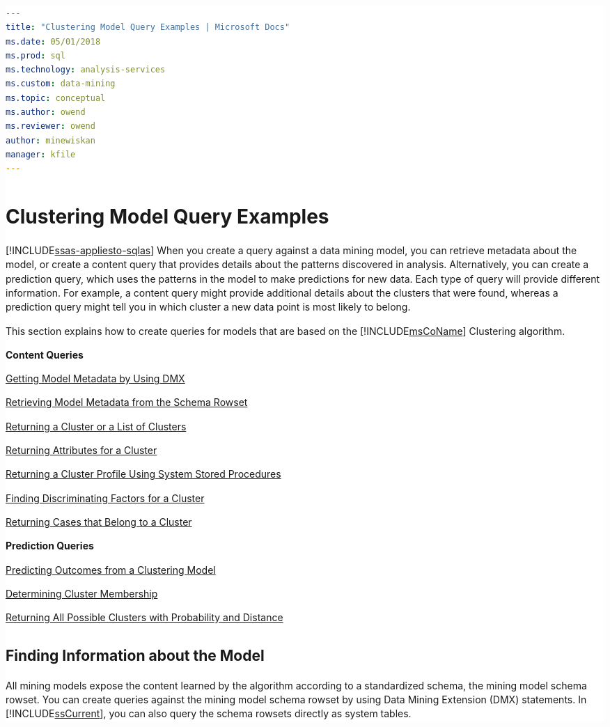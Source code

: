 ```yaml
---
title: "Clustering Model Query Examples | Microsoft Docs"
ms.date: 05/01/2018
ms.prod: sql
ms.technology: analysis-services
ms.custom: data-mining
ms.topic: conceptual
ms.author: owend
ms.reviewer: owend
author: minewiskan
manager: kfile
---
```

# Clustering Model Query Examples
[!INCLUDE[ssas-appliesto-sqlas](../includes/ssas-appliesto-sqlas.md)]
  When you create a query against a data mining model, you can retrieve metadata about the model, or create a content query that provides details about the patterns discovered in analysis. Alternatively, you can create a prediction query, which uses the patterns in the model to make predictions for new data. Each type of query will provide different information. For example, a content query might provide additional details about the clusters that were found, whereas a prediction query might tell you in which cluster a new data point is most likely to belong.  
  
 This section explains how to create queries for models that are based on the [!INCLUDE[msCoName](../includes/msconame-md.md)] Clustering algorithm.  
  
 **Content Queries**  
  
 [Getting Model Metadata by Using DMX](#bkmk_Query1)  
  
 [Retrieving Model Metadata from the Schema Rowset](#bkmk_Query2)  
  
 [Returning a Cluster or a List of Clusters](#bkmk_Query3)  
  
 [Returning Attributes for a Cluster](#bkmk_Query4)  
  
 [Returning a Cluster Profile Using System Stored Procedures](#bkmk_Query5)  
  
 [Finding Discriminating Factors for a Cluster](#bkmk_Query6)  
  
 [Returning Cases that Belong to a Cluster](#bkmk_Query7)  
  
 **Prediction Queries**  
  
 [Predicting Outcomes from a Clustering Model](#bkmk_Query8)  
  
 [Determining Cluster Membership](#bkmk_Query9)  
  
 [Returning All Possible Clusters with Probability and Distance](#bkmk_Query10)  
  
##  <a name="bkmk_top2"></a> Finding Information about the Model  
 All mining models expose the content learned by the algorithm according to a standardized schema, the mining model schema rowset. You can create queries against the mining model schema rowset by using Data Mining Extension (DMX) statements. In [!INCLUDE[ssCurrent](../includes/sscurrent-md.md)], you can also query the schema rowsets directly as system tables.  
  